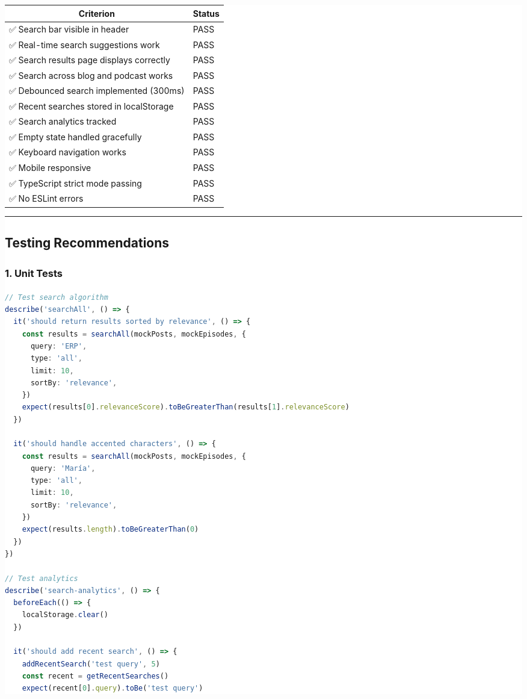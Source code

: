 | Criterion | Status |
|-----------|--------|
| ✅ Search bar visible in header | PASS |
| ✅ Real-time search suggestions work | PASS |
| ✅ Search results page displays correctly | PASS |
| ✅ Search across blog and podcast works | PASS |
| ✅ Debounced search implemented (300ms) | PASS |
| ✅ Recent searches stored in localStorage | PASS |
| ✅ Search analytics tracked | PASS |
| ✅ Empty state handled gracefully | PASS |
| ✅ Keyboard navigation works | PASS |
| ✅ Mobile responsive | PASS |
| ✅ TypeScript strict mode passing | PASS |
| ✅ No ESLint errors | PASS |

---

## Testing Recommendations

### 1. Unit Tests

```typescript
// Test search algorithm
describe('searchAll', () => {
  it('should return results sorted by relevance', () => {
    const results = searchAll(mockPosts, mockEpisodes, {
      query: 'ERP',
      type: 'all',
      limit: 10,
      sortBy: 'relevance',
    })
    expect(results[0].relevanceScore).toBeGreaterThan(results[1].relevanceScore)
  })

  it('should handle accented characters', () => {
    const results = searchAll(mockPosts, mockEpisodes, {
      query: 'María',
      type: 'all',
      limit: 10,
      sortBy: 'relevance',
    })
    expect(results.length).toBeGreaterThan(0)
  })
})

// Test analytics
describe('search-analytics', () => {
  beforeEach(() => {
    localStorage.clear()
  })

  it('should add recent search', () => {
    addRecentSearch('test query', 5)
    const recent = getRecentSearches()
    expect(recent[0].query).toBe('test query')
```